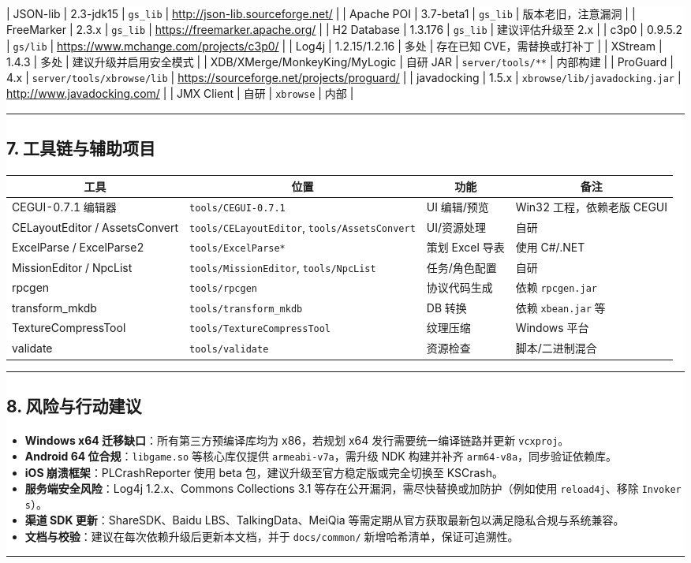 | JSON-lib | 2.3-jdk15 | `gs_lib` | <http://json-lib.sourceforge.net/> |
| Apache POI | 3.7-beta1 | `gs_lib` | 版本老旧，注意漏洞 |
| FreeMarker | 2.3.x | `gs_lib` | <https://freemarker.apache.org/> |
| H2 Database | 1.3.176 | `gs_lib` | 建议评估升级至 2.x |
| c3p0 | 0.9.5.2 | `gs/lib` | <https://www.mchange.com/projects/c3p0/> |
| Log4j | 1.2.15/1.2.16 | 多处 | 存在已知 CVE，需替换或打补丁 |
| XStream | 1.4.3 | 多处 | 建议升级并启用安全模式 |
| XDB/XMerge/MonkeyKing/MyLogic | 自研 JAR | `server/tools/**` | 内部构建 |
| ProGuard | 4.x | `server/tools/xbrowse/lib` | <https://sourceforge.net/projects/proguard/> |
| javadocking | 1.5.x | `xbrowse/lib/javadocking.jar` | <http://www.javadocking.com/> |
| JMX Client | 自研 | `xbrowse` | 内部 |

---

## 7. 工具链与辅助项目

| 工具 | 位置 | 功能 | 备注 |
| --- | --- | --- | --- |
| CEGUI-0.7.1 编辑器 | `tools/CEGUI-0.7.1` | UI 编辑/预览 | Win32 工程，依赖老版 CEGUI |
| CELayoutEditor / AssetsConvert | `tools/CELayoutEditor`, `tools/AssetsConvert` | UI/资源处理 | 自研 |
| ExcelParse / ExcelParse2 | `tools/ExcelParse*` | 策划 Excel 导表 | 使用 C#/.NET |
| MissionEditor / NpcList | `tools/MissionEditor`, `tools/NpcList` | 任务/角色配置 | 自研 |
| rpcgen | `tools/rpcgen` | 协议代码生成 | 依赖 `rpcgen.jar` |
| transform_mkdb | `tools/transform_mkdb` | DB 转换 | 依赖 `xbean.jar` 等 |
| TextureCompressTool | `tools/TextureCompressTool` | 纹理压缩 | Windows 平台 |
| validate | `tools/validate` | 资源检查 | 脚本/二进制混合 |

---

## 8. 风险与行动建议

- **Windows x64 迁移缺口**：所有第三方预编译库均为 x86，若规划 x64 发行需要统一编译链路并更新 `vcxproj`。
- **Android 64 位合规**：`libgame.so` 等核心库仅提供 `armeabi-v7a`，需升级 NDK 构建并补齐 `arm64-v8a`，同步验证依赖库。
- **iOS 崩溃框架**：PLCrashReporter 使用 beta 包，建议升级至官方稳定版或完全切换至 KSCrash。
- **服务端安全风险**：Log4j 1.2.x、Commons Collections 3.1 等存在公开漏洞，需尽快替换或加防护（例如使用 `reload4j`、移除 `Invokers`）。
- **渠道 SDK 更新**：ShareSDK、Baidu LBS、TalkingData、MeiQia 等需定期从官方获取最新包以满足隐私合规与系统兼容。
- **文档与校验**：建议在每次依赖升级后更新本文档，并于 `docs/common/` 新增哈希清单，保证可追溯性。

---